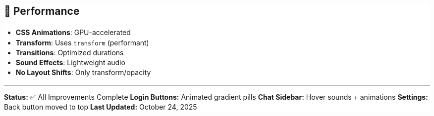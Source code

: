 
## 🚀 Performance

- **CSS Animations**: GPU-accelerated
- **Transform**: Uses `transform` (performant)
- **Transitions**: Optimized durations
- **Sound Effects**: Lightweight audio
- **No Layout Shifts**: Only transform/opacity

---

**Status:** ✅ All Improvements Complete
**Login Buttons:** Animated gradient pills
**Chat Sidebar:** Hover sounds + animations
**Settings:** Back button moved to top
**Last Updated:** October 24, 2025
